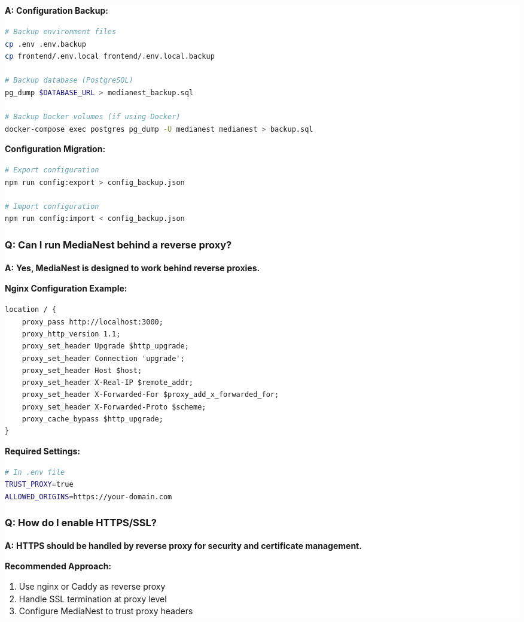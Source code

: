 **A:** **Configuration Backup:**
```bash
# Backup environment files
cp .env .env.backup
cp frontend/.env.local frontend/.env.local.backup

# Backup database (PostgreSQL)
pg_dump $DATABASE_URL > medianest_backup.sql

# Backup Docker volumes (if using Docker)
docker-compose exec postgres pg_dump -U medianest medianest > backup.sql
```

**Configuration Migration:**
```bash
# Export configuration
npm run config:export > config_backup.json

# Import configuration  
npm run config:import < config_backup.json
```

### Q: Can I run MediaNest behind a reverse proxy?

**A:** **Yes, MediaNest is designed to work behind reverse proxies.**

**Nginx Configuration Example:**
```nginx
location / {
    proxy_pass http://localhost:3000;
    proxy_http_version 1.1;
    proxy_set_header Upgrade $http_upgrade;
    proxy_set_header Connection 'upgrade';
    proxy_set_header Host $host;
    proxy_set_header X-Real-IP $remote_addr;
    proxy_set_header X-Forwarded-For $proxy_add_x_forwarded_for;
    proxy_set_header X-Forwarded-Proto $scheme;
    proxy_cache_bypass $http_upgrade;
}
```

**Required Settings:**
```bash
# In .env file
TRUST_PROXY=true
ALLOWED_ORIGINS=https://your-domain.com
```

### Q: How do I enable HTTPS/SSL?

**A:** **HTTPS should be handled by reverse proxy for security and certificate management.**

**Recommended Approach:**
1. Use nginx or Caddy as reverse proxy
2. Handle SSL termination at proxy level
3. Configure MediaNest to trust proxy headers
